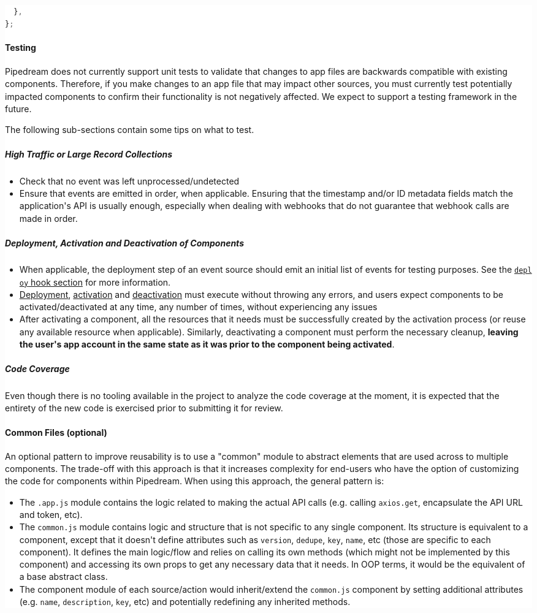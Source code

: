 ```javascript
  },
};
```

#### Testing

Pipedream does not currently support unit tests to validate that changes to app
files are backwards compatible with existing components. Therefore, if you make
changes to an app file that may impact other sources, you must currently test
potentially impacted components to confirm their functionality is not negatively
affected. We expect to support a testing framework in the future.

The following sub-sections contain some tips on what to test.

##### High Traffic or Large Record Collections

- Check that no event was left unprocessed/undetected
- Ensure that events are emitted in order, when applicable. Ensuring that the
  timestamp and/or ID metadata fields match the application's API is usually
  enough, especially when dealing with webhooks that do not guarantee that
  webhook calls are made in order.

##### Deployment, Activation and Deactivation of Components

- When applicable, the deployment step of an event source should emit an
  initial list of events for testing purposes. See the [`deploy` hook
  section](../api/#deploy) for more information.
- [Deployment](../api/#deploy), [activation](../api/#activate) and
  [deactivation](../api/#deactivate) must execute without throwing any errors,
  and users expect components to be activated/deactivated at any time, any
  number of times, without experiencing any issues
- After activating a component, all the resources that it needs must be
  successfully created by the activation process (or reuse any available
  resource when applicable). Similarly, deactivating a component must perform
  the necessary cleanup, **leaving the user's app account in the same state as
  it was prior to the component being activated**.

##### Code Coverage

Even though there is no tooling available in the project to analyze the code
coverage at the moment, it is expected that the entirety of the new code is
exercised prior to submitting it for review.

#### Common Files (optional)

An optional pattern to improve reusability is to use a "common" module to
abstract elements that are used across to multiple components. The trade-off
with this approach is that it increases complexity for end-users who have the
option of customizing the code for components within Pipedream. When using this
approach, the general pattern is:

- The `.app.js` module contains the logic related to making the actual API calls
  (e.g. calling `axios.get`, encapsulate the API URL and token, etc).
- The `common.js` module contains logic and structure that is not specific to
  any single component. Its structure is equivalent to a component, except that
  it doesn't define attributes such as `version`, `dedupe`, `key`, `name`, etc
  (those are specific to each component). It defines the main logic/flow and
  relies on calling its own methods (which might not be implemented by this
  component) and accessing its own props to get any necessary data that it
  needs. In OOP terms, it would be the equivalent of a base abstract class.
- The component module of each source/action would inherit/extend the
  `common.js` component by setting additional attributes (e.g. `name`,
  `description`, `key`, etc) and potentially redefining any inherited methods.
